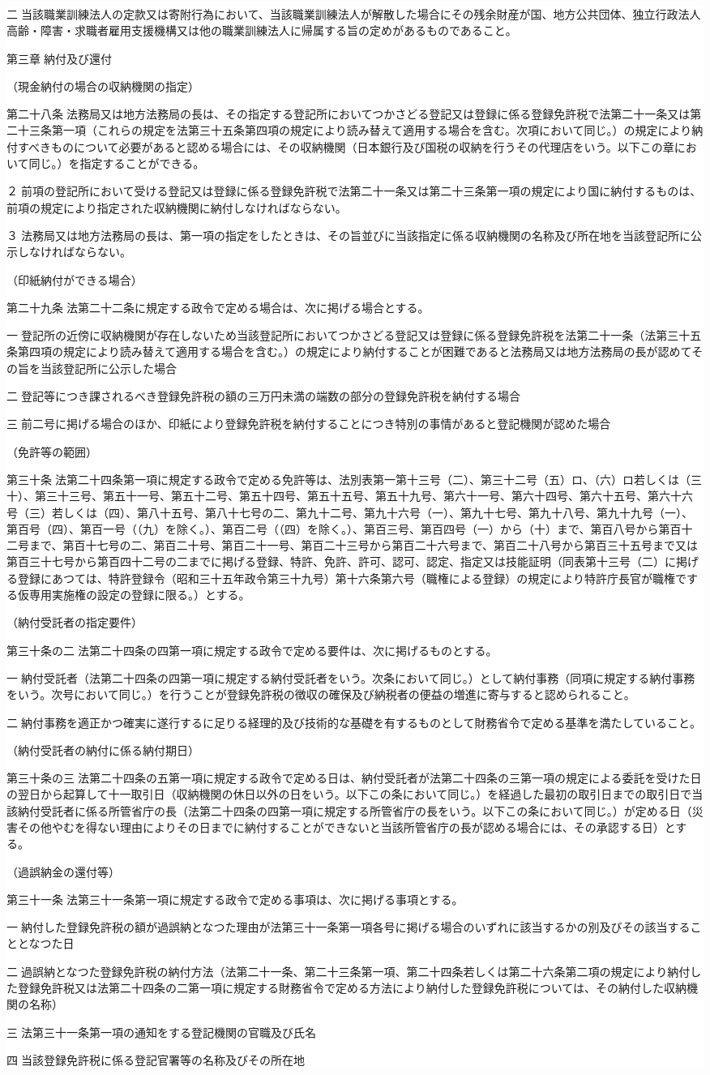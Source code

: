 二 当該職業訓練法人の定款又は寄附行為において、当該職業訓練法人が解散した場合にその残余財産が国、地方公共団体、独立行政法人高齢・障害・求職者雇用支援機構又は他の職業訓練法人に帰属する旨の定めがあるものであること。

第三章 納付及び還付

（現金納付の場合の収納機関の指定）

第二十八条 法務局又は地方法務局の長は、その指定する登記所においてつかさどる登記又は登録に係る登録免許税で法第二十一条又は第二十三条第一項（これらの規定を法第三十五条第四項の規定により読み替えて適用する場合を含む。次項において同じ。）の規定により納付すべきものについて必要があると認める場合には、その収納機関（日本銀行及び国税の収納を行うその代理店をいう。以下この章において同じ。）を指定することができる。

２ 前項の登記所において受ける登記又は登録に係る登録免許税で法第二十一条又は第二十三条第一項の規定により国に納付するものは、前項の規定により指定された収納機関に納付しなければならない。

３ 法務局又は地方法務局の長は、第一項の指定をしたときは、その旨並びに当該指定に係る収納機関の名称及び所在地を当該登記所に公示しなければならない。

（印紙納付ができる場合）

第二十九条 法第二十二条に規定する政令で定める場合は、次に掲げる場合とする。

一 登記所の近傍に収納機関が存在しないため当該登記所においてつかさどる登記又は登録に係る登録免許税を法第二十一条（法第三十五条第四項の規定により読み替えて適用する場合を含む。）の規定により納付することが困難であると法務局又は地方法務局の長が認めてその旨を当該登記所に公示した場合

二 登記等につき課されるべき登録免許税の額の三万円未満の端数の部分の登録免許税を納付する場合

三 前二号に掲げる場合のほか、印紙により登録免許税を納付することにつき特別の事情があると登記機関が認めた場合

（免許等の範囲）

第三十条 法第二十四条第一項に規定する政令で定める免許等は、法別表第一第十三号（二）、第三十二号（五）ロ、（六）ロ若しくは（三十）、第三十三号、第五十一号、第五十二号、第五十四号、第五十五号、第五十九号、第六十一号、第六十四号、第六十五号、第六十六号（三）若しくは（四）、第八十五号、第八十七号の二、第九十二号、第九十六号（一）、第九十七号、第九十八号、第九十九号（一）、第百号（四）、第百一号（（九）を除く。）、第百二号（（四）を除く。）、第百三号、第百四号（一）から（十）まで、第百八号から第百十二号まで、第百十七号の二、第百二十号、第百二十一号、第百二十三号から第百二十六号まで、第百二十八号から第百三十五号まで又は第百三十七号から第百四十二号の二までに掲げる登録、特許、免許、許可、認可、認定、指定又は技能証明（同表第十三号（二）に掲げる登録にあつては、特許登録令（昭和三十五年政令第三十九号）第十六条第六号（職権による登録）の規定により特許庁長官が職権でする仮専用実施権の設定の登録に限る。）とする。

（納付受託者の指定要件）

第三十条の二 法第二十四条の四第一項に規定する政令で定める要件は、次に掲げるものとする。

一 納付受託者（法第二十四条の四第一項に規定する納付受託者をいう。次条において同じ。）として納付事務（同項に規定する納付事務をいう。次号において同じ。）を行うことが登録免許税の徴収の確保及び納税者の便益の増進に寄与すると認められること。

二 納付事務を適正かつ確実に遂行するに足りる経理的及び技術的な基礎を有するものとして財務省令で定める基準を満たしていること。

（納付受託者の納付に係る納付期日）

第三十条の三 法第二十四条の五第一項に規定する政令で定める日は、納付受託者が法第二十四条の三第一項の規定による委託を受けた日の翌日から起算して十一取引日（収納機関の休日以外の日をいう。以下この条において同じ。）を経過した最初の取引日までの取引日で当該納付受託者に係る所管省庁の長（法第二十四条の四第一項に規定する所管省庁の長をいう。以下この条において同じ。）が定める日（災害その他やむを得ない理由によりその日までに納付することができないと当該所管省庁の長が認める場合には、その承認する日）とする。

（過誤納金の還付等）

第三十一条 法第三十一条第一項に規定する政令で定める事項は、次に掲げる事項とする。

一 納付した登録免許税の額が過誤納となつた理由が法第三十一条第一項各号に掲げる場合のいずれに該当するかの別及びその該当することとなつた日

二 過誤納となつた登録免許税の納付方法（法第二十一条、第二十三条第一項、第二十四条若しくは第二十六条第二項の規定により納付した登録免許税又は法第二十四条の二第一項に規定する財務省令で定める方法により納付した登録免許税については、その納付した収納機関の名称）

三 法第三十一条第一項の通知をする登記機関の官職及び氏名

四 当該登録免許税に係る登記官署等の名称及びその所在地
